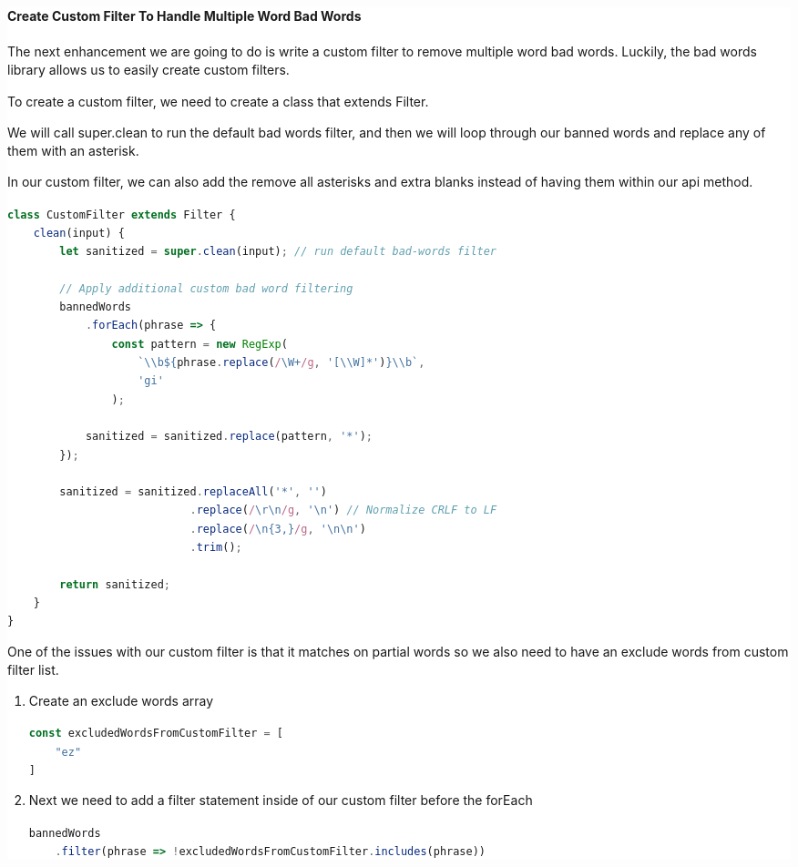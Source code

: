 #### Create Custom Filter To Handle Multiple Word Bad Words

The next enhancement we are going to do is write a custom filter to remove multiple word bad words.  Luckily, the bad words library allows us to easily create custom filters.

To create a custom filter, we need to create a class that extends Filter.

We will call super.clean to run the default bad words filter, and then we will loop through our banned words and replace any of them with an asterisk.

In our custom filter, we can also add the remove all asterisks and extra blanks instead of having them within our api method.

```javascript
class CustomFilter extends Filter {
    clean(input) {
        let sanitized = super.clean(input); // run default bad-words filter

        // Apply additional custom bad word filtering
        bannedWords
            .forEach(phrase => {
                const pattern = new RegExp(
                    `\\b${phrase.replace(/\W+/g, '[\\W]*')}\\b`,
                    'gi'
                );
       
            sanitized = sanitized.replace(pattern, '*');
        });

        sanitized = sanitized.replaceAll('*', '')
                            .replace(/\r\n/g, '\n') // Normalize CRLF to LF    
                            .replace(/\n{3,}/g, '\n\n')
                            .trim();

        return sanitized;
    }
}
```

One of the issues with our custom filter is that it matches on partial words so we also need to have an exclude words from custom filter list.

1. Create an exclude words array

    ```javascript
    const excludedWordsFromCustomFilter = [
        "ez"
    ]
    ```

1. Next we need to add a filter statement inside of our custom filter before the forEach

    ```javascript
    bannedWords
        .filter(phrase => !excludedWordsFromCustomFilter.includes(phrase))
    ```
